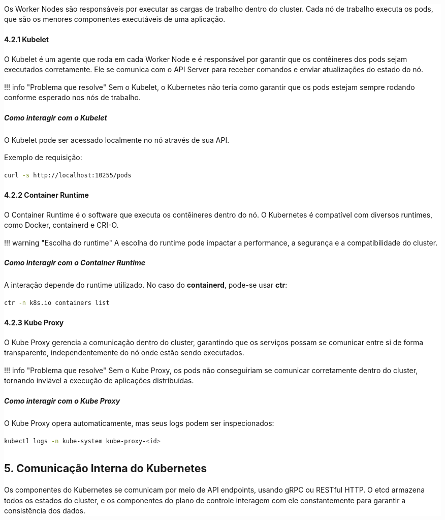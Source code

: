 Os Worker Nodes são responsáveis por executar as cargas de trabalho dentro do cluster. Cada nó de trabalho executa os pods, que são os menores componentes executáveis de uma aplicação.

#### 4.2.1 Kubelet

O Kubelet é um agente que roda em cada Worker Node e é responsável por garantir que os contêineres dos pods sejam executados corretamente. Ele se comunica com o API Server para receber comandos e enviar atualizações do estado do nó.

!!! info "Problema que resolve"
    Sem o Kubelet, o Kubernetes não teria como garantir que os pods estejam sempre rodando conforme esperado nos nós de trabalho.

##### Como interagir com o Kubelet

O Kubelet pode ser acessado localmente no nó através de sua API.

Exemplo de requisição:

```bash
curl -s http://localhost:10255/pods
```

#### 4.2.2 Container Runtime

O Container Runtime é o software que executa os contêineres dentro do nó. O Kubernetes é compatível com diversos runtimes, como Docker, containerd e CRI-O.

!!! warning "Escolha do runtime"
    A escolha do runtime pode impactar a performance, a segurança e a compatibilidade do cluster.

##### Como interagir com o Container Runtime

A interação depende do runtime utilizado. No caso do **containerd**, pode-se usar **ctr**:

```bash
ctr -n k8s.io containers list
```

#### 4.2.3 Kube Proxy

O Kube Proxy gerencia a comunicação dentro do cluster, garantindo que os serviços possam se comunicar entre si de forma transparente, independentemente do nó onde estão sendo executados.

!!! info "Problema que resolve"
    Sem o Kube Proxy, os pods não conseguiriam se comunicar corretamente dentro do cluster, tornando inviável a execução de aplicações distribuídas.

##### Como interagir com o Kube Proxy

O Kube Proxy opera automaticamente, mas seus logs podem ser inspecionados:

```bash
kubectl logs -n kube-system kube-proxy-<id>
```

## 5. Comunicação Interna do Kubernetes

Os componentes do Kubernetes se comunicam por meio de API endpoints, usando gRPC ou RESTful HTTP. O etcd armazena todos os estados do cluster, e os componentes do plano de controle interagem com ele constantemente para garantir a consistência dos dados.
